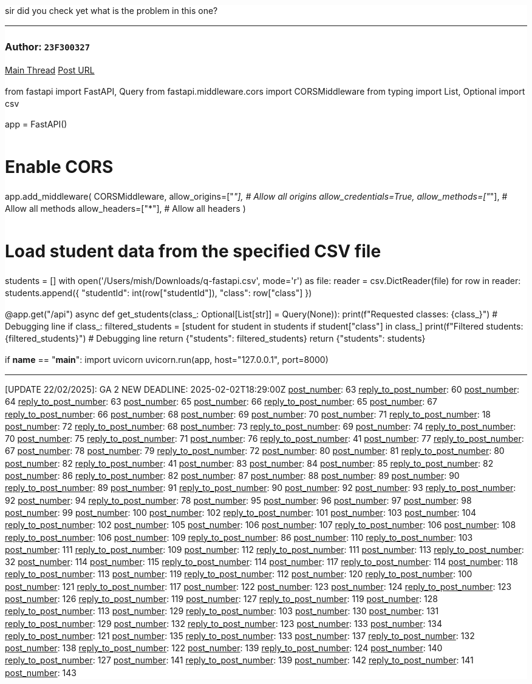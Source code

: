 [post_number]: 12
sir did you check yet what is the problem in this one?

[reply_to_post_number]: 6

---

### Author: `23F300327`
[Main Thread](https://discourse.onlinedegree.iitm.ac.in/t/ga2-deployment-tools-discussion-thread-tds-jan-2025/161120)
[Post URL](https://discourse.onlinedegree.iitm.ac.in/t/ga2-deployment-tools-discussion-thread-tds-jan-2025/161120/13)

[post_number]: 13
from fastapi import FastAPI, Query
from fastapi.middleware.cors import CORSMiddleware
from typing import List, Optional
import csv

app = FastAPI()

# Enable CORS
app.add_middleware(
    CORSMiddleware,
    allow_origins=["*"],  # Allow all origins
    allow_credentials=True,
    allow_methods=["*"],  # Allow all methods
    allow_headers=["*"],  # Allow all headers
)

# Load student data from the specified CSV file
students = []
with open('/Users/mish/Downloads/q-fastapi.csv', mode='r') as file:
    reader = csv.DictReader(file)
    for row in reader:
        students.append({
            "studentId": int(row["studentId"]),
            "class": row["class"]
        })

@app.get("/api")
async def get_students(class_: Optional[List[str]] = Query(None)):
    print(f"Requested classes: {class_}")  # Debugging line
    if class_:
        filtered_students = [student for student in students if student["class"] in class_]
        print(f"Filtered students: {filtered_students}")  # Debugging line
        return {"students": filtered_students}
    return {"students": students}

if __name__ == "__main__":
    import uvicorn
    uvicorn.run(app, host="127.0.0.1", port=8000)


[reply_to_post_number]: 11

---

[post_number]: 2
[post_number]: 4
[post_number]: 5
[post_number]: 6
[post_number]: 7
[reply_to_post_number]: 5
[post_number]: 8
[post_number]: 9
[post_number]: 10
[post_number]: 11
[reply_to_post_number]: 9
[post_number]: 14
[reply_to_post_number]: 13
[post_number]: 15
[reply_to_post_number]: 14
[post_number]: 16
[reply_to_post_number]: 4
[post_number]: 17
[post_number]: 18
[reply_to_post_number]: 10
[post_number]: 19
[reply_to_post_number]: 17
[post_number]: 20
[reply_to_post_number]: 18
[post_number]: 21
[reply_to_post_number]: 20
[post_number]: 22
[reply_to_post_number]: 19
[post_number]: 24
[reply_to_post_number]: 14
[post_number]: 25
[reply_to_post_number]: 24
[post_number]: 26
[post_number]: 27
[reply_to_post_number]: 25
[post_number]: 29
[reply_to_post_number]: 27
[post_number]: 31
[post_number]: 32
[post_number]: 33
[reply_to_post_number]: 31
[post_number]: 34
[reply_to_post_number]: 31
[post_number]: 35
[reply_to_post_number]: 32
[post_number]: 36
[post_number]: 37
[post_number]: 38
[reply_to_post_number]: 35
[post_number]: 39
[reply_to_post_number]: 34
[post_number]: 40
[post_number]: 41
[post_number]: 42
[reply_to_post_number]: 10
[post_number]: 43
[post_number]: 44
[post_number]: 45
[reply_to_post_number]: 44
[post_number]: 46
[reply_to_post_number]: 43
[post_number]: 47
[post_number]: 48
[reply_to_post_number]: 47
[post_number]: 49
[reply_to_post_number]: 48
[post_number]: 50
[reply_to_post_number]: 48
[post_number]: 51
[reply_to_post_number]: 50
[post_number]: 52
[reply_to_post_number]: 50
[post_number]: 53
[post_number]: 54
[reply_to_post_number]: 49
[post_number]: 55
[reply_to_post_number]: 54
[post_number]: 56
[post_number]: 57
[reply_to_post_number]: 50
[post_number]: 58
[reply_to_post_number]: 56
[post_number]: 59
[reply_to_post_number]: 55
[post_number]: 60
[reply_to_post_number]: 57
[post_number]: 61
[reply_to_post_number]: 53
[post_number]: 62
[UPDATE 22/02/2025]: GA 2 NEW DEADLINE: 2025-02-02T18:29:00Z
[post_number]: 63
[reply_to_post_number]: 60
[post_number]: 64
[reply_to_post_number]: 63
[post_number]: 65
[post_number]: 66
[reply_to_post_number]: 65
[post_number]: 67
[reply_to_post_number]: 66
[post_number]: 68
[post_number]: 69
[post_number]: 70
[post_number]: 71
[reply_to_post_number]: 18
[post_number]: 72
[reply_to_post_number]: 68
[post_number]: 73
[reply_to_post_number]: 69
[post_number]: 74
[reply_to_post_number]: 70
[post_number]: 75
[reply_to_post_number]: 71
[post_number]: 76
[reply_to_post_number]: 41
[post_number]: 77
[reply_to_post_number]: 67
[post_number]: 78
[post_number]: 79
[reply_to_post_number]: 72
[post_number]: 80
[post_number]: 81
[reply_to_post_number]: 80
[post_number]: 82
[reply_to_post_number]: 41
[post_number]: 83
[post_number]: 84
[post_number]: 85
[reply_to_post_number]: 82
[post_number]: 86
[reply_to_post_number]: 82
[post_number]: 87
[post_number]: 88
[post_number]: 89
[post_number]: 90
[reply_to_post_number]: 89
[post_number]: 91
[reply_to_post_number]: 90
[post_number]: 92
[post_number]: 93
[reply_to_post_number]: 92
[post_number]: 94
[reply_to_post_number]: 78
[post_number]: 95
[post_number]: 96
[post_number]: 97
[post_number]: 98
[post_number]: 99
[post_number]: 100
[post_number]: 102
[reply_to_post_number]: 101
[post_number]: 103
[post_number]: 104
[reply_to_post_number]: 102
[post_number]: 105
[post_number]: 106
[post_number]: 107
[reply_to_post_number]: 106
[post_number]: 108
[reply_to_post_number]: 106
[post_number]: 109
[reply_to_post_number]: 86
[post_number]: 110
[reply_to_post_number]: 103
[post_number]: 111
[reply_to_post_number]: 109
[post_number]: 112
[reply_to_post_number]: 111
[post_number]: 113
[reply_to_post_number]: 32
[post_number]: 114
[post_number]: 115
[reply_to_post_number]: 114
[post_number]: 117
[reply_to_post_number]: 114
[post_number]: 118
[reply_to_post_number]: 113
[post_number]: 119
[reply_to_post_number]: 112
[post_number]: 120
[reply_to_post_number]: 100
[post_number]: 121
[reply_to_post_number]: 117
[post_number]: 122
[post_number]: 123
[post_number]: 124
[reply_to_post_number]: 123
[post_number]: 126
[reply_to_post_number]: 119
[post_number]: 127
[reply_to_post_number]: 119
[post_number]: 128
[reply_to_post_number]: 113
[post_number]: 129
[reply_to_post_number]: 103
[post_number]: 130
[post_number]: 131
[reply_to_post_number]: 129
[post_number]: 132
[reply_to_post_number]: 123
[post_number]: 133
[post_number]: 134
[reply_to_post_number]: 121
[post_number]: 135
[reply_to_post_number]: 133
[post_number]: 137
[reply_to_post_number]: 132
[post_number]: 138
[reply_to_post_number]: 122
[post_number]: 139
[reply_to_post_number]: 124
[post_number]: 140
[reply_to_post_number]: 127
[post_number]: 141
[reply_to_post_number]: 139
[post_number]: 142
[reply_to_post_number]: 141
[post_number]: 143